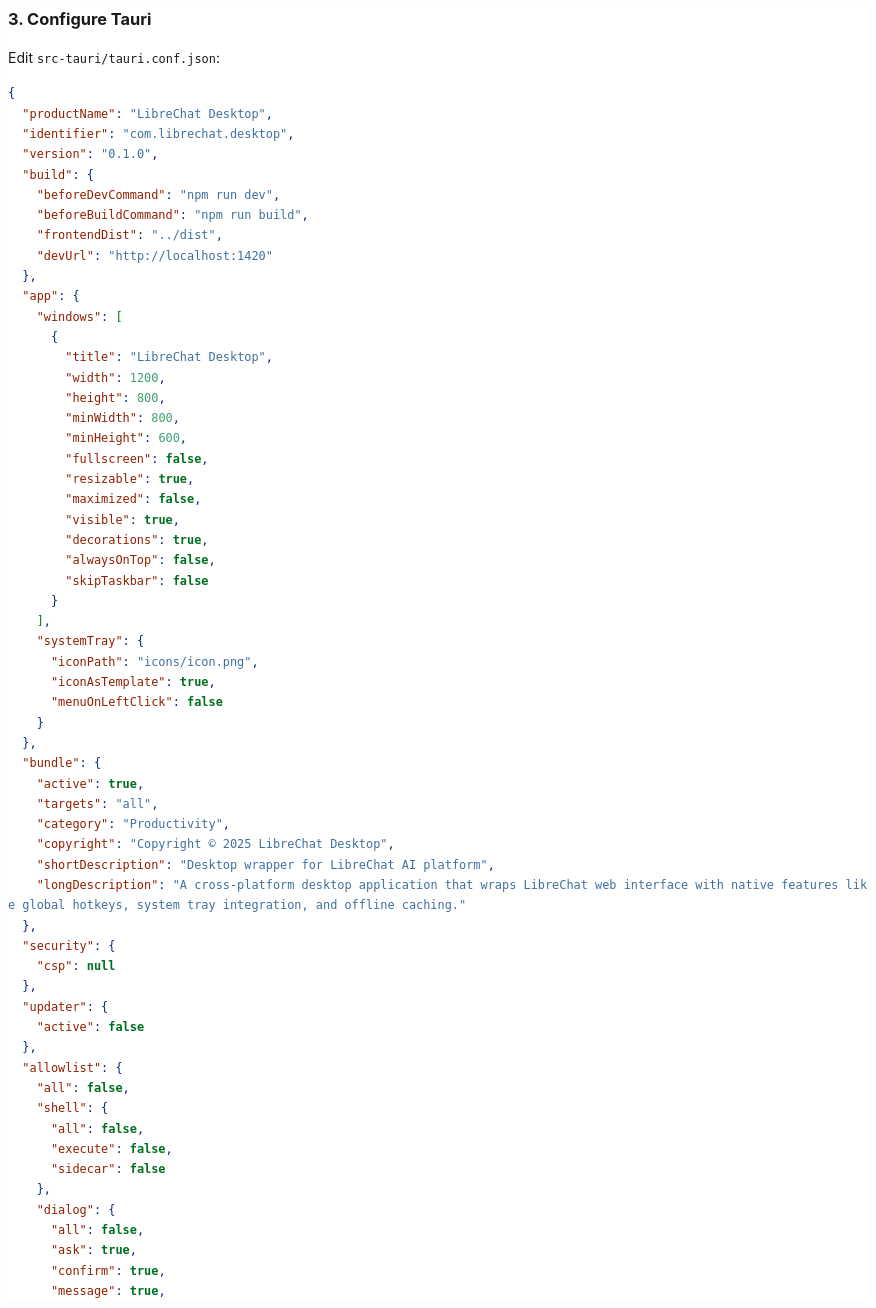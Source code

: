 ### 3. Configure Tauri
Edit `src-tauri/tauri.conf.json`:
```json
{
  "productName": "LibreChat Desktop",
  "identifier": "com.librechat.desktop",
  "version": "0.1.0",
  "build": {
    "beforeDevCommand": "npm run dev",
    "beforeBuildCommand": "npm run build",
    "frontendDist": "../dist",
    "devUrl": "http://localhost:1420"
  },
  "app": {
    "windows": [
      {
        "title": "LibreChat Desktop",
        "width": 1200,
        "height": 800,
        "minWidth": 800,
        "minHeight": 600,
        "fullscreen": false,
        "resizable": true,
        "maximized": false,
        "visible": true,
        "decorations": true,
        "alwaysOnTop": false,
        "skipTaskbar": false
      }
    ],
    "systemTray": {
      "iconPath": "icons/icon.png",
      "iconAsTemplate": true,
      "menuOnLeftClick": false
    }
  },
  "bundle": {
    "active": true,
    "targets": "all",
    "category": "Productivity",
    "copyright": "Copyright © 2025 LibreChat Desktop",
    "shortDescription": "Desktop wrapper for LibreChat AI platform",
    "longDescription": "A cross-platform desktop application that wraps LibreChat web interface with native features like global hotkeys, system tray integration, and offline caching."
  },
  "security": {
    "csp": null
  },
  "updater": {
    "active": false
  },
  "allowlist": {
    "all": false,
    "shell": {
      "all": false,
      "execute": false,
      "sidecar": false
    },
    "dialog": {
      "all": false,
      "ask": true,
      "confirm": true,
      "message": true,
```